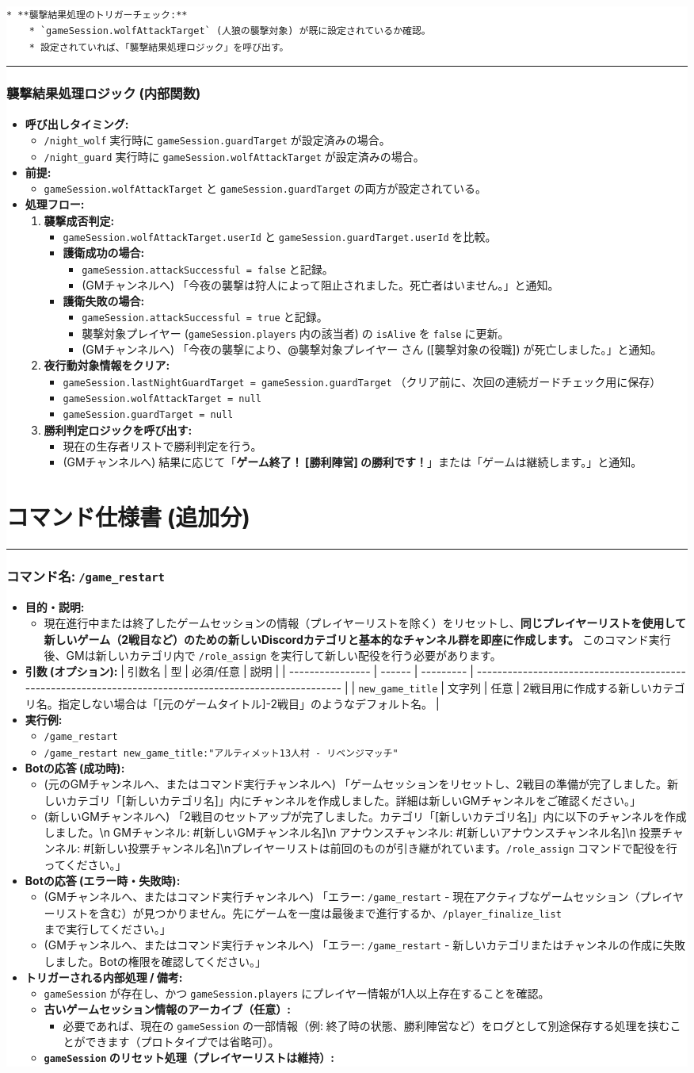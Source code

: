     * **襲撃結果処理のトリガーチェック:**
        * `gameSession.wolfAttackTarget` (人狼の襲撃対象) が既に設定されているか確認。
        * 設定されていれば、「襲撃結果処理ロジック」を呼び出す。

---

### 襲撃結果処理ロジック (内部関数)

* **呼び出しタイミング:**
    * `/night_wolf` 実行時に `gameSession.guardTarget` が設定済みの場合。
    * `/night_guard` 実行時に `gameSession.wolfAttackTarget` が設定済みの場合。
* **前提:**
    * `gameSession.wolfAttackTarget` と `gameSession.guardTarget` の両方が設定されている。
* **処理フロー:**
    1.  **襲撃成否判定:**
        * `gameSession.wolfAttackTarget.userId` と `gameSession.guardTarget.userId` を比較。
        * **護衛成功の場合:**
            * `gameSession.attackSuccessful = false` と記録。
            * (GMチャンネルへ) 「今夜の襲撃は狩人によって阻止されました。死亡者はいません。」と通知。
        * **護衛失敗の場合:**
            * `gameSession.attackSuccessful = true` と記録。
            * 襲撃対象プレイヤー (`gameSession.players` 内の該当者) の `isAlive` を `false` に更新。
            * (GMチャンネルへ) 「今夜の襲撃により、@襲撃対象プレイヤー さん ([襲撃対象の役職]) が死亡しました。」と通知。
    2.  **夜行動対象情報をクリア:**
        * `gameSession.lastNightGuardTarget = gameSession.guardTarget` （クリア前に、次回の連続ガードチェック用に保存）
        * `gameSession.wolfAttackTarget = null`
        * `gameSession.guardTarget = null`
    3.  **勝利判定ロジックを呼び出す:**
        * 現在の生存者リストで勝利判定を行う。
        * (GMチャンネルへ) 結果に応じて「**ゲーム終了！ [勝利陣営] の勝利です！**」または「ゲームは継続します。」と通知。


# コマンド仕様書 (追加分)

---

### コマンド名: `/game_restart`

* **目的・説明:**
    * 現在進行中または終了したゲームセッションの情報（プレイヤーリストを除く）をリセットし、**同じプレイヤーリストを使用して新しいゲーム（2戦目など）のための新しいDiscordカテゴリと基本的なチャンネル群を即座に作成します。** このコマンド実行後、GMは新しいカテゴリ内で `/role_assign` を実行して新しい配役を行う必要があります。
* **引数 (オプション):**
    | 引数名           | 型     | 必須/任意 | 説明                                                                                                    |
    | ---------------- | ------ | --------- | ------------------------------------------------------------------------------------------------------- |
    | `new_game_title` | 文字列 | 任意      | 2戦目用に作成する新しいカテゴリ名。指定しない場合は「[元のゲームタイトル]-2戦目」のようなデフォルト名。 |
* **実行例:**
    * `/game_restart`
    * `/game_restart new_game_title:"アルティメット13人村 - リベンジマッチ"`
* **Botの応答 (成功時):**
    * (元のGMチャンネルへ、またはコマンド実行チャンネルへ) 「ゲームセッションをリセットし、2戦目の準備が完了しました。新しいカテゴリ「[新しいカテゴリ名]」内にチャンネルを作成しました。詳細は新しいGMチャンネルをご確認ください。」
    * (新しいGMチャンネルへ) 「2戦目のセットアップが完了しました。カテゴリ「[新しいカテゴリ名]」内に以下のチャンネルを作成しました。\n GMチャンネル: #[新しいGMチャンネル名]\n アナウンスチャンネル: #[新しいアナウンスチャンネル名]\n 投票チャンネル: #[新しい投票チャンネル名]\nプレイヤーリストは前回のものが引き継がれています。`/role_assign` コマンドで配役を行ってください。」
* **Botの応答 (エラー時・失敗時):**
    * (GMチャンネルへ、またはコマンド実行チャンネルへ) 「エラー: `/game_restart` - 現在アクティブなゲームセッション（プレイヤーリストを含む）が見つかりません。先にゲームを一度は最後まで進行するか、`/player_finalize_list` まで実行してください。」
    * (GMチャンネルへ、またはコマンド実行チャンネルへ) 「エラー: `/game_restart` - 新しいカテゴリまたはチャンネルの作成に失敗しました。Botの権限を確認してください。」
* **トリガーされる内部処理 / 備考:**
    * `gameSession` が存在し、かつ `gameSession.players` にプレイヤー情報が1人以上存在することを確認。
    * **古いゲームセッション情報のアーカイブ（任意）:**
        * 必要であれば、現在の `gameSession` の一部情報（例: 終了時の状態、勝利陣営など）をログとして別途保存する処理を挟むことができます（プロトタイプでは省略可）。
    * **`gameSession` のリセット処理（プレイヤーリストは維持）:**